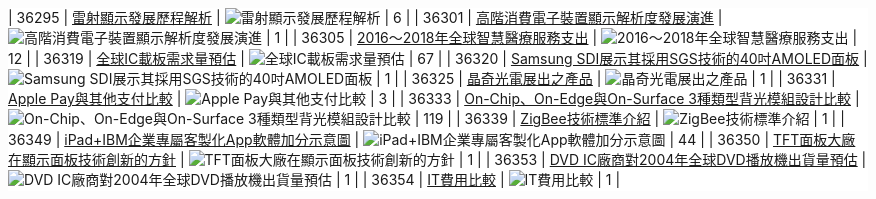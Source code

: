 | 36295 | [雷射顯示發展歷程解析](https://www.topology.com.tw/DataContent/graph/%E9%9B%B7%E5%B0%84%E9%A1%AF%E7%A4%BA%E7%99%BC%E5%B1%95%E6%AD%B7%E7%A8%8B%E8%A7%A3%E6%9E%90/36295) | ![雷射顯示發展歷程解析](https://www.topology.com.tw/System/DownloadImg/r1000427-26.gif/graph) | <span title="1861, 6337, 8354, 22042, 34136, 34651">6</span> |
| 36301 | [高階消費電子裝置顯示解析度發展演進](https://www.topology.com.tw/DataContent/graph/%E9%AB%98%E9%9A%8E%E6%B6%88%E8%B2%BB%E9%9B%BB%E5%AD%90%E8%A3%9D%E7%BD%AE%E9%A1%AF%E7%A4%BA%E8%A7%A3%E6%9E%90%E5%BA%A6%E7%99%BC%E5%B1%95%E6%BC%94%E9%80%B2/36301) | ![高階消費電子裝置顯示解析度發展演進](https://www.topology.com.tw/System/DownloadImg/r1011017-19.gif/graph) | <span title="16732">1</span> |
| 36305 | [2016～2018年全球智慧醫療服務支出](https://www.topology.com.tw/DataContent/graph/2016%EF%BD%9E2018%E5%B9%B4%E5%85%A8%E7%90%83%E6%99%BA%E6%85%A7%E9%86%AB%E7%99%82%E6%9C%8D%E5%8B%99%E6%94%AF%E5%87%BA/36305) | ![2016～2018年全球智慧醫療服務支出](https://www.topology.com.tw/System/DownloadImg/b2b417d9ffd3630c95c41216d561838c.gif/graph/36305) | <span title="15241, 16662, 21836, 26188, 29155, 31039, 31944, 35521, 36100, 37771, 37773, 37774">12</span> |
| 36319 | [全球IC載板需求量預估](https://www.topology.com.tw/DataContent/graph/%E5%85%A8%E7%90%83IC%E8%BC%89%E6%9D%BF%E9%9C%80%E6%B1%82%E9%87%8F%E9%A0%90%E4%BC%B0/36319) | ![全球IC載板需求量預估](https://www.topology.com.tw/System/DownloadImg/r960627-23.gif/graph) | <span title="1130, 1736, 5128, 5400, 5796, 6919, 7805, 8037, 8987, 9009, 10231, 10295, 10358, 11372, 11418, 11914, 13198, 14078, 15082, 15589, 16053, 16172, 17027, 17421, 18318, 19511, 19539, 19656, 19840, 19873, 21229, 21291, 21575, 21746, 21811, 21923, 22118, 22455, 23166, 23484, 23606, 24202, 24578, 24825, 25430, 26803, 27304, 27572, 28988, 29815, 31609, 32357, 32406, 32412, 32849, 33464, 33807, 35616, 35857, 35960, 36056, 36211, 36223, 36861, 36977, 37162, 37424">67</span> |
| 36320 | [Samsung SDI展示其採用SGS技術的40吋AMOLED面板](https://www.topology.com.tw/DataContent/graph/Samsung%20SDI%E5%B1%95%E7%A4%BA%E5%85%B6%E6%8E%A1%E7%94%A8SGS%E6%8A%80%E8%A1%93%E7%9A%8440%E5%90%8BAMOLED%E9%9D%A2%E6%9D%BF/36320) | ![Samsung SDI展示其採用SGS技術的40吋AMOLED面板](https://www.topology.com.tw/System/DownloadImg/r980204-13.gif/graph) | <span title="31726">1</span> |
| 36325 | [晶奇光電展出之產品](https://www.topology.com.tw/DataContent/graph/%E6%99%B6%E5%A5%87%E5%85%89%E9%9B%BB%E5%B1%95%E5%87%BA%E4%B9%8B%E7%94%A2%E5%93%81/36325) | ![晶奇光電展出之產品](https://www.topology.com.tw/System/DownloadImg/r1021023-23.gif/graph) | <span title="3978">1</span> |
| 36331 | [Apple Pay與其他支付比較](https://www.topology.com.tw/DataContent/graph/Apple%20Pay%E8%88%87%E5%85%B6%E4%BB%96%E6%94%AF%E4%BB%98%E6%AF%94%E8%BC%83/36331) | ![Apple Pay與其他支付比較](https://www.topology.com.tw/System/DownloadImg/r1040520-2.gif/graph) | <span title="25084, 25485, 36545">3</span> |
| 36333 | [On-Chip、On-Edge與On-Surface 3種類型背光模組設計比較](https://www.topology.com.tw/DataContent/graph/On-Chip%E3%80%81On-Edge%E8%88%87On-Surface%203%E7%A8%AE%E9%A1%9E%E5%9E%8B%E8%83%8C%E5%85%89%E6%A8%A1%E7%B5%84%E8%A8%AD%E8%A8%88%E6%AF%94%E8%BC%83/36333) | ![On-Chip、On-Edge與On-Surface 3種類型背光模組設計比較](https://www.topology.com.tw/System/DownloadImg/r1041209-35.gif/graph) | <span title="82, 327, 428, 988, 1012, 1135, 2299, 2577, 4733, 5389, 5492, 6396, 6763, 6811, 7446, 8151, 8500, 8628, 8837, 9079, 9723, 9726, 10185, 10465, 10889, 11157, 11174, 11239, 11336, 11755, 13243, 13748, 13760, 13862, 13957, 14053, 14145, 14364, 14722, 14742, 15242, 15425, 15744, 15805, 15885, 16285, 18680, 18704, 18784, 19751, 19770, 20048, 20170, 20525, 20523, 20923, 21084, 21184, 21194, 21354, 21664, 21859, 21929, 21937, 22002, 22666, 22772, 22976, 23294, 23424, 23541, 23622, 23772, 23899, 24495, 24806, 24828, 25240, 25374, 25796, 26055, 26817, 26969, 27174, 27193, 27348, 27672, 28190, 28971, 29297, 29368, 29570, 30072, 30200, 30202, 30238, 30594, 30606, 30670, 30702, 30991, 31237, 31333, 31721, 31766, 32019, 32508, 32683, 32791, 34082, 34426, 34441, 34516, 35139, 35829, 36149, 36584, 37020, 37213">119</span> |
| 36339 | [ZigBee技術標準介紹](https://www.topology.com.tw/DataContent/graph/ZigBee%E6%8A%80%E8%A1%93%E6%A8%99%E6%BA%96%E4%BB%8B%E7%B4%B9/36339) | ![ZigBee技術標準介紹](https://www.topology.com.tw/System/DownloadImg/r971001-22.gif/graph) | <span title="30872">1</span> |
| 36349 | [iPad+IBM企業專屬客製化App軟體加分示意圖](https://www.topology.com.tw/DataContent/graph/iPad%2BIBM%E4%BC%81%E6%A5%AD%E5%B0%88%E5%B1%AC%E5%AE%A2%E8%A3%BD%E5%8C%96App%E8%BB%9F%E9%AB%94%E5%8A%A0%E5%88%86%E7%A4%BA%E6%84%8F%E5%9C%96/36349) | ![iPad+IBM企業專屬客製化App軟體加分示意圖](https://www.topology.com.tw/System/DownloadImg/r1030903-39.gif/graph) | <span title="1905, 2219, 2433, 2475, 2578, 2720, 5077, 7186, 8457, 8751, 9246, 11632, 12077, 14243, 17788, 18911, 19934, 20219, 20977, 23204, 24258, 24458, 24832, 24867, 25091, 25393, 25976, 27319, 27370, 27623, 27625, 27759, 28547, 28568, 28823, 31064, 31669, 31801, 34476, 35199, 36036, 36093, 36979, 37325">44</span> |
| 36350 | [TFT面板大廠在顯示面板技術創新的方針](https://www.topology.com.tw/DataContent/graph/TFT%E9%9D%A2%E6%9D%BF%E5%A4%A7%E5%BB%A0%E5%9C%A8%E9%A1%AF%E7%A4%BA%E9%9D%A2%E6%9D%BF%E6%8A%80%E8%A1%93%E5%89%B5%E6%96%B0%E7%9A%84%E6%96%B9%E9%87%9D/36350) | ![TFT面板大廠在顯示面板技術創新的方針](https://www.topology.com.tw/System/DownloadImg/r980624-36.gif/graph) | <span title="25397">1</span> |
| 36353 | [DVD IC廠商對2004年全球DVD播放機出貨量預估](https://www.topology.com.tw/DataContent/graph/DVD%20IC%E5%BB%A0%E5%95%86%E5%B0%8D2004%E5%B9%B4%E5%85%A8%E7%90%83DVD%E6%92%AD%E6%94%BE%E6%A9%9F%E5%87%BA%E8%B2%A8%E9%87%8F%E9%A0%90%E4%BC%B0/36353) | ![DVD IC廠商對2004年全球DVD播放機出貨量預估](https://www.topology.com.tw/System/DownloadImg/r040819-12.gif/graph) | <span title="26196">1</span> |
| 36354 | [IT費用比較](https://www.topology.com.tw/DataContent/graph/IT%E8%B2%BB%E7%94%A8%E6%AF%94%E8%BC%83/36354) | ![IT費用比較](https://www.topology.com.tw/System/DownloadImg/r1021030-46.gif/graph) | <span title="630">1</span> |